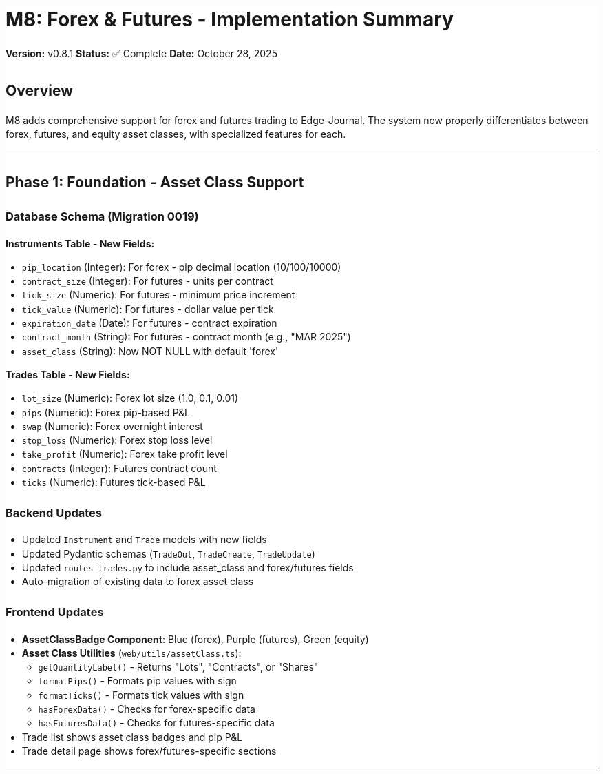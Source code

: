 # M8: Forex & Futures - Implementation Summary

**Version:** v0.8.1
**Status:** ✅ Complete
**Date:** October 28, 2025

## Overview

M8 adds comprehensive support for forex and futures trading to Edge-Journal. The system now properly differentiates between forex, futures, and equity asset classes, with specialized features for each.

---

## Phase 1: Foundation - Asset Class Support

### Database Schema (Migration 0019)

**Instruments Table - New Fields:**
- `pip_location` (Integer): For forex - pip decimal location (10/100/10000)
- `contract_size` (Integer): For futures - units per contract
- `tick_size` (Numeric): For futures - minimum price increment
- `tick_value` (Numeric): For futures - dollar value per tick
- `expiration_date` (Date): For futures - contract expiration
- `contract_month` (String): For futures - contract month (e.g., "MAR 2025")
- `asset_class` (String): Now NOT NULL with default 'forex'

**Trades Table - New Fields:**
- `lot_size` (Numeric): Forex lot size (1.0, 0.1, 0.01)
- `pips` (Numeric): Forex pip-based P&L
- `swap` (Numeric): Forex overnight interest
- `stop_loss` (Numeric): Forex stop loss level
- `take_profit` (Numeric): Forex take profit level
- `contracts` (Integer): Futures contract count
- `ticks` (Numeric): Futures tick-based P&L

### Backend Updates

- Updated `Instrument` and `Trade` models with new fields
- Updated Pydantic schemas (`TradeOut`, `TradeCreate`, `TradeUpdate`)
- Updated `routes_trades.py` to include asset_class and forex/futures fields
- Auto-migration of existing data to forex asset class

### Frontend Updates

- **AssetClassBadge Component**: Blue (forex), Purple (futures), Green (equity)
- **Asset Class Utilities** (`web/utils/assetClass.ts`):
  - `getQuantityLabel()` - Returns "Lots", "Contracts", or "Shares"
  - `formatPips()` - Formats pip values with sign
  - `formatTicks()` - Formats tick values with sign
  - `hasForexData()` - Checks for forex-specific data
  - `hasFuturesData()` - Checks for futures-specific data
- Trade list shows asset class badges and pip P&L
- Trade detail page shows forex/futures-specific sections

---